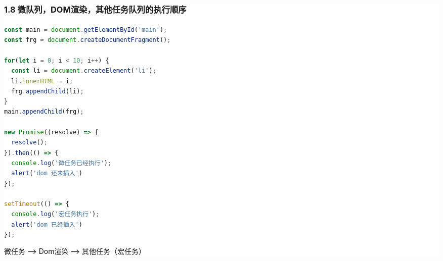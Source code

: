 ### 1.8 微队列，DOM渲染，其他任务队列的执行顺序

```javascript
const main = document.getElementById('main');
const frg = document.createDocumentFragment();

for(let i = 0; i < 10; i++) {
  const li = document.createElement('li');
  li.innerHTML = i;
  frg.appendChild(li);
}
main.appendChild(frg);

new Promise((resolve) => {
  resolve();
}).then(() => {
  console.log('微任务已经执行');
  alert('dom 还未插入')
});

setTimeout(() => {
  console.log('宏任务执行');
  alert('dom 已经插入')
});
```

微任务 ——> Dom渲染 ——> 其他任务（宏任务）

